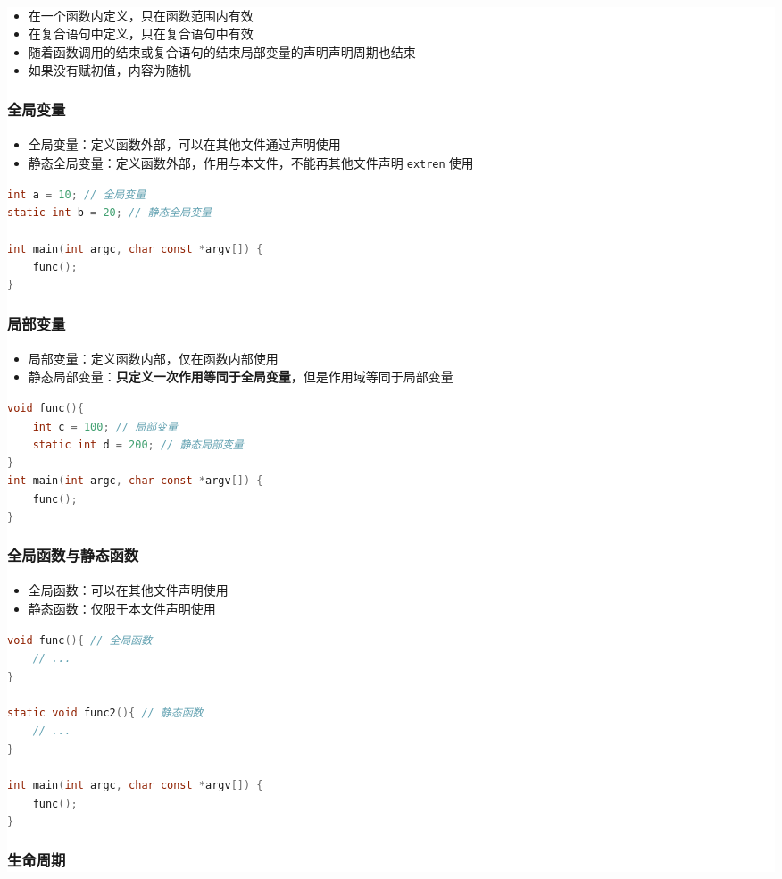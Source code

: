 - 在一个函数内定义，只在函数范围内有效
- 在复合语句中定义，只在复合语句中有效
- 随着函数调用的结束或复合语句的结束局部变量的声明声明周期也结束
- 如果没有赋初值，内容为随机

### 全局变量

- 全局变量：定义函数外部，可以在其他文件通过声明使用
- 静态全局变量：定义函数外部，作用与本文件，不能再其他文件声明 `extren` 使用

```c
int a = 10; // 全局变量
static int b = 20; // 静态全局变量

int main(int argc, char const *argv[]) {
    func();
}
```

### 局部变量

- 局部变量：定义函数内部，仅在函数内部使用
- 静态局部变量：**只定义一次作用等同于全局变量**，但是作用域等同于局部变量

```c
void func(){
    int c = 100; // 局部变量
    static int d = 200; // 静态局部变量
}
int main(int argc, char const *argv[]) {
    func();
}
```

### 全局函数与静态函数

- 全局函数：可以在其他文件声明使用
- 静态函数：仅限于本文件声明使用

```c
void func(){ // 全局函数
    // ...
}

static void func2(){ // 静态函数
    // ...
}

int main(int argc, char const *argv[]) {
    func();
}
```

### 生命周期
